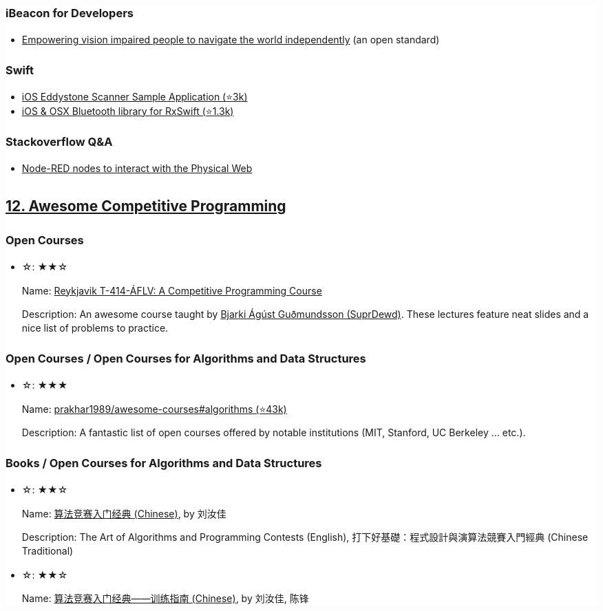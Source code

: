 ### iBeacon for Developers

*   [Empowering vision impaired people to navigate the world independently](https://www.wayfindr.net) (an open standard)

### Swift

*   [iOS Eddystone Scanner Sample Application  (⭐3k)](https://github.com/google/eddystone/tree/master/tools/ios-eddystone-scanner-sample)
*   [iOS & OSX Bluetooth library for RxSwift (⭐1.3k)](https://github.com/Polidea/RxBluetoothKit)

### Stackoverflow Q&A

*   [Node-RED nodes to interact with the Physical Web](http://flows.nodered.org/node/node-red-node-physical-web)

## [12. Awesome Competitive Programming](/content/lnishan/awesome-competitive-programming/README.md)

### Open Courses

- ☆: ★★☆

  Name: [Reykjavik T-414-ÁFLV: A Competitive Programming Course](https://algo.is/competitive-programming-course/)

  Description: An awesome course taught by [Bjarki Ágúst Guðmundsson (SuprDewd)](https://algo.is). These lectures feature neat slides and a nice list of problems to practice.



### Open Courses / Open Courses for Algorithms and Data Structures

- ☆: ★★★

  Name: [prakhar1989/awesome-courses#algorithms (⭐43k)](https://github.com/prakhar1989/awesome-courses#algorithms)

  Description: A fantastic list of open courses offered by notable institutions (MIT, Stanford, UC Berkeley ... etc.).



### Books / Open Courses for Algorithms and Data Structures

- ☆: ★★☆

  Name: [算法竞赛入门经典 (Chinese)](http://www.tup.com.cn/booksCenter/book_05568701.html), by 刘汝佳

  Description: The Art of Algorithms and Programming Contests (English), 打下好基礎：程式設計與演算法競賽入門經典 (Chinese Traditional)


- ☆: ★★☆

  Name: [算法竞赛入门经典——训练指南 (Chinese)](https://www.amazon.cn/算法竞赛入门经典-训练指南-刘汝佳/dp/B009SJJGOU), by 刘汝佳, 陈锋
